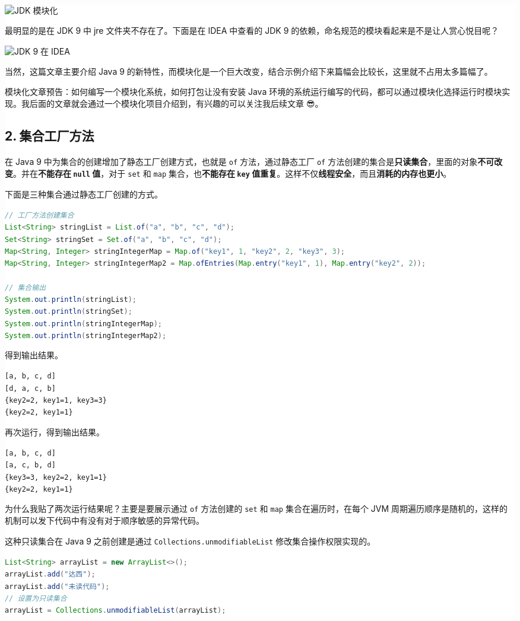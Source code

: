 ![JDK 模块化](https://cdn.jsdelivr.net/gh/niumoo/cdn-assets/2019/image-20200217111754648.png)

最明显的是在 JDK 9 中 jre 文件夹不存在了。下面是在 IDEA 中查看的 JDK 9 的依赖，命名规范的模块看起来是不是让人赏心悦目呢？

![JDK 9 在 IDEA](https://cdn.jsdelivr.net/gh/niumoo/cdn-assets/2019/image-20200217112025069.png)

当然，这篇文章主要介绍 Java 9 的新特性，而模块化是一个巨大改变，结合示例介绍下来篇幅会比较长，这里就不占用太多篇幅了。

模块化文章预告：如何编写一个模块化系统，如何打包让没有安装 Java 环境的系统运行编写的代码，都可以通过模块化选择运行时模块实现。我后面的文章就会通过一个模块化项目介绍到，有兴趣的可以关注我后续文章 😎。

## 2. 集合工厂方法

在 Java 9 中为集合的创建增加了静态工厂创建方式，也就是 `of` 方法，通过静态工厂 `of` 方法创建的集合是**只读集合**，里面的对象**不可改变**。并在**不能存在 `null` 值**，对于 `set` 和 `map` 集合，也**不能存在 `key` 值重复**。这样不仅**线程安全**，而且**消耗的内存也更小**。

下面是三种集合通过静态工厂创建的方式。

```java
// 工厂方法创建集合
List<String> stringList = List.of("a", "b", "c", "d");
Set<String> stringSet = Set.of("a", "b", "c", "d");
Map<String, Integer> stringIntegerMap = Map.of("key1", 1, "key2", 2, "key3", 3);
Map<String, Integer> stringIntegerMap2 = Map.ofEntries(Map.entry("key1", 1), Map.entry("key2", 2));

// 集合输出
System.out.println(stringList);
System.out.println(stringSet);
System.out.println(stringIntegerMap);
System.out.println(stringIntegerMap2);
```

得到输出结果。

``` shell
[a, b, c, d]
[d, a, c, b]
{key2=2, key1=1, key3=3}
{key2=2, key1=1}
```

再次运行，得到输出结果。

```shell
[a, b, c, d]
[a, c, b, d]
{key3=3, key2=2, key1=1}
{key2=2, key1=1}
```

为什么我贴了两次运行结果呢？主要是要展示通过 `of` 方法创建的 `set` 和 `map` 集合在遍历时，在每个 JVM 周期遍历顺序是随机的，这样的机制可以发下代码中有没有对于顺序敏感的异常代码。

这种只读集合在 Java 9 之前创建是通过 `Collections.unmodifiableList` 修改集合操作权限实现的。

```java
List<String> arrayList = new ArrayList<>();
arrayList.add("达西");
arrayList.add("未读代码");
// 设置为只读集合
arrayList = Collections.unmodifiableList(arrayList);
```
